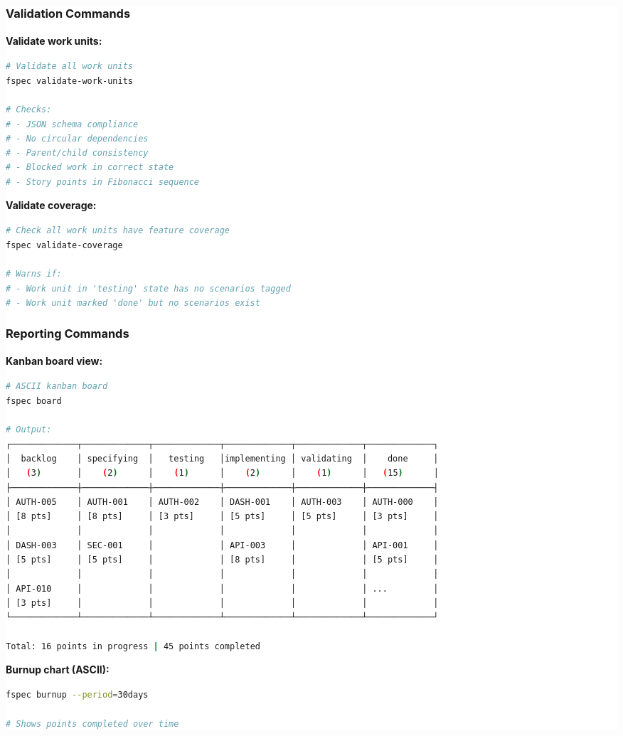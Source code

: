 ### Validation Commands

**Validate work units:**
```bash
# Validate all work units
fspec validate-work-units

# Checks:
# - JSON schema compliance
# - No circular dependencies
# - Parent/child consistency
# - Blocked work in correct state
# - Story points in Fibonacci sequence
```

**Validate coverage:**
```bash
# Check all work units have feature coverage
fspec validate-coverage

# Warns if:
# - Work unit in 'testing' state has no scenarios tagged
# - Work unit marked 'done' but no scenarios exist
```

### Reporting Commands

**Kanban board view:**
```bash
# ASCII kanban board
fspec board

# Output:
┌─────────────┬─────────────┬─────────────┬─────────────┬─────────────┬─────────────┐
│  backlog    │ specifying  │   testing   │implementing │ validating  │    done     │
│   (3)       │    (2)      │    (1)      │    (2)      │    (1)      │   (15)      │
├─────────────┼─────────────┼─────────────┼─────────────┼─────────────┼─────────────┤
│ AUTH-005    │ AUTH-001    │ AUTH-002    │ DASH-001    │ AUTH-003    │ AUTH-000    │
│ [8 pts]     │ [8 pts]     │ [3 pts]     │ [5 pts]     │ [5 pts]     │ [3 pts]     │
│             │             │             │             │             │             │
│ DASH-003    │ SEC-001     │             │ API-003     │             │ API-001     │
│ [5 pts]     │ [5 pts]     │             │ [8 pts]     │             │ [5 pts]     │
│             │             │             │             │             │             │
│ API-010     │             │             │             │             │ ...         │
│ [3 pts]     │             │             │             │             │             │
└─────────────┴─────────────┴─────────────┴─────────────┴─────────────┴─────────────┘

Total: 16 points in progress | 45 points completed
```

**Burnup chart (ASCII):**
```bash
fspec burnup --period=30days

# Shows points completed over time
```
